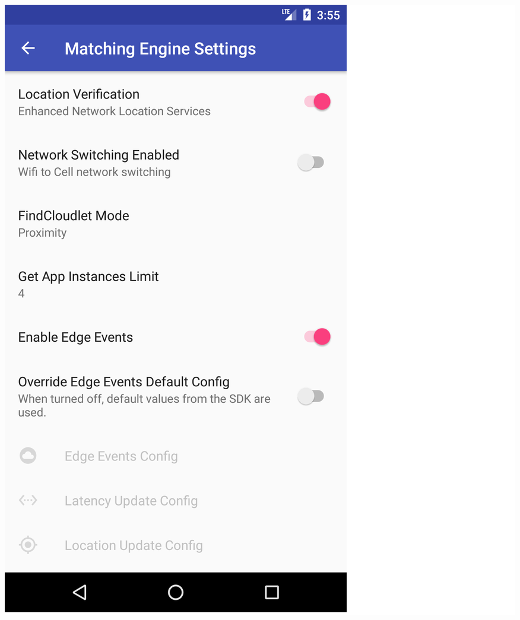 ![Matching Engine Settings](/developer/assets/android-demo-app/matching-engine-settings.png "Matching Engine Settings")
